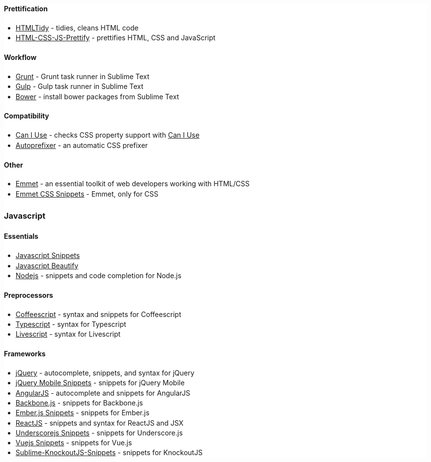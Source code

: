 #### Prettification

- [HTMLTidy](https://packagecontrol.io/packages/HtmlTidy) - tidies, cleans HTML code
- [HTML-CSS-JS-Prettify](https://packagecontrol.io/packages/HTML-CSS-JS%20Prettify) - prettifies HTML, CSS and JavaScript

#### Workflow

- [Grunt](https://packagecontrol.io/packages/Grunt) - Grunt task runner in Sublime Text
- [Gulp](https://packagecontrol.io/packages/Gulp) - Gulp task runner in Sublime Text
- [Bower](https://packagecontrol.io/packages/Bower) - install bower packages from Sublime Text

#### Compatibility

- [Can I Use](https://packagecontrol.io/packages/Can%20I%20Use) - checks CSS property support with [Can I Use](http://caniuse.com/)
- [Autoprefixer](https://packagecontrol.io/packages/Autoprefixer) - an automatic CSS prefixer

#### Other

- [Emmet](https://packagecontrol.io/packages/Emmet) - an essential toolkit of web developers working with HTML/CSS
- [Emmet CSS Snippets](https://packagecontrol.io/packages/Emmet%20Css%20Snippets) - Emmet, only for CSS

### Javascript

#### Essentials

- [Javascript Snippets](https://packagecontrol.io/packages/JavaScript%20Snippets)
- [Javascript Beautify](https://packagecontrol.io/packages/Javascript%20Beautify)
- [Nodejs](https://packagecontrol.io/packages/Nodejs) - snippets and code completion for Node.js

#### Preprocessors

- [Coffeescript](https://packagecontrol.io/packages/CoffeeScript) - syntax and snippets for Coffeescript
- [Typescript](https://packagecontrol.io/packages/TypeScript) - syntax for Typescript
- [Livescript](https://packagecontrol.io/packages/LiveScript) - syntax for Livescript

#### Frameworks

- [jQuery](https://packagecontrol.io/packages/jQuery) - autocomplete, snippets, and syntax for jQuery
- [jQuery Mobile Snippets](https://packagecontrol.io/packages/jQuery%20Mobile%20Snippets) - snippets for jQuery Mobile
- [AngularJS](https://packagecontrol.io/packages/AngularJS) - autocomplete and snippets for AngularJS
- [Backbone.js](https://packagecontrol.io/packages/Backbone.js) - snippets for Backbone.js
- [Ember.js Snippets](https://packagecontrol.io/packages/Ember.js%20Snippets) - snippets for Ember.js
- [ReactJS](https://packagecontrol.io/packages/ReactJS) - snippets and syntax for ReactJS and JSX
- [Underscorejs Snippets](https://packagecontrol.io/packages/Underscorejs%20snippets) - snippets for Underscore.js
- [Vuejs Snippets](https://packagecontrol.io/packages/Vuejs%20Snippets) - snippets for Vue.js
- [Sublime-KnockoutJS-Snippets](https://packagecontrol.io/packages/Sublime-KnockoutJS-Snippets) - snippets for KnockoutJS
